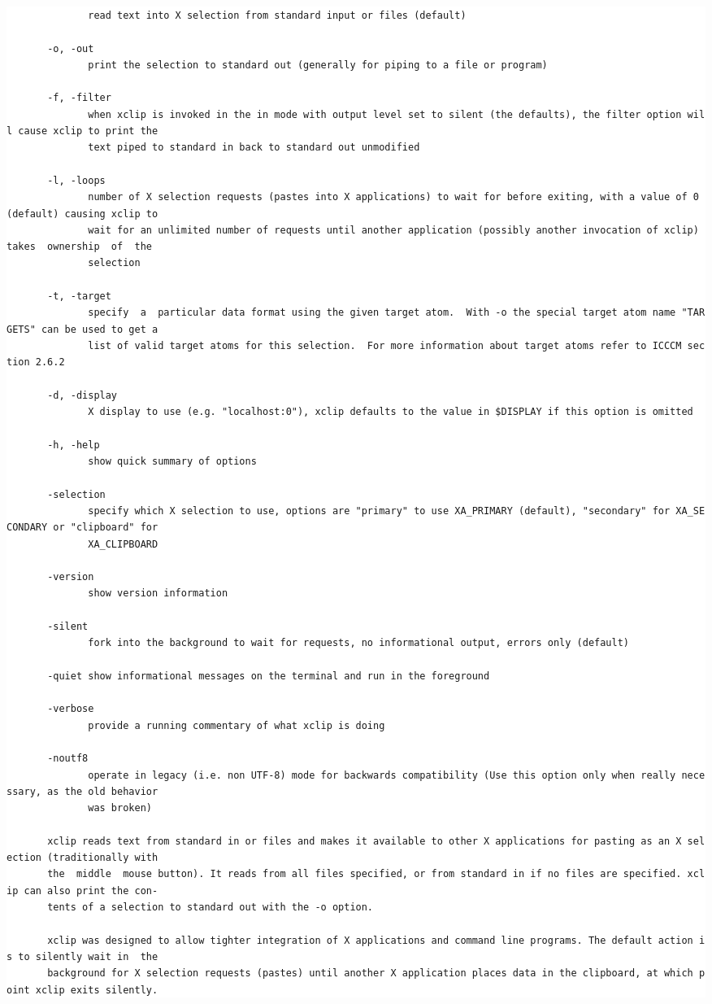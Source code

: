 ```
              read text into X selection from standard input or files (default)

       -o, -out
              print the selection to standard out (generally for piping to a file or program)

       -f, -filter
              when xclip is invoked in the in mode with output level set to silent (the defaults), the filter option will cause xclip to print the
              text piped to standard in back to standard out unmodified

       -l, -loops
              number of X selection requests (pastes into X applications) to wait for before exiting, with a value of 0 (default) causing xclip to
              wait for an unlimited number of requests until another application (possibly another invocation of xclip)  takes  ownership  of  the
              selection

       -t, -target
              specify  a  particular data format using the given target atom.  With -o the special target atom name "TARGETS" can be used to get a
              list of valid target atoms for this selection.  For more information about target atoms refer to ICCCM section 2.6.2

       -d, -display
              X display to use (e.g. "localhost:0"), xclip defaults to the value in $DISPLAY if this option is omitted

       -h, -help
              show quick summary of options

       -selection
              specify which X selection to use, options are "primary" to use XA_PRIMARY (default), "secondary" for XA_SECONDARY or "clipboard" for
              XA_CLIPBOARD

       -version
              show version information

       -silent
              fork into the background to wait for requests, no informational output, errors only (default)

       -quiet show informational messages on the terminal and run in the foreground

       -verbose
              provide a running commentary of what xclip is doing

       -noutf8
              operate in legacy (i.e. non UTF-8) mode for backwards compatibility (Use this option only when really necessary, as the old behavior
              was broken)

       xclip reads text from standard in or files and makes it available to other X applications for pasting as an X selection (traditionally with
       the  middle  mouse button). It reads from all files specified, or from standard in if no files are specified. xclip can also print the con‐
       tents of a selection to standard out with the -o option.

       xclip was designed to allow tighter integration of X applications and command line programs. The default action is to silently wait in  the
       background for X selection requests (pastes) until another X application places data in the clipboard, at which point xclip exits silently.
```